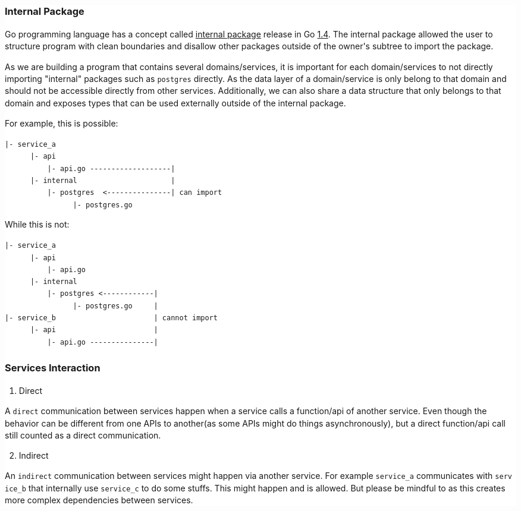### Internal Package

Go programming language has a concept called [internal package](https://docs.google.com/document/d/1e8kOo3r51b2BWtTs_1uADIA5djfXhPT36s6eHVRIvaU/edit?tab=t.0) release in
Go [1.4](https://go.dev/doc/go1.4#internalpackages). The internal package allowed the user to structure program with clean boundaries and disallow other
packages outside of the owner's subtree to import the package.

As we are building a program that contains several domains/services, it is important for each domain/services to not directly importing "internal" packages
such as `postgres` directly. As the data layer of a domain/service is only belong to that domain and should not be accessible directly from other services.
Additionally, we can also share a data structure that only belongs to that domain and exposes types that can be used externally outside of the internal package.

For example, this is possible:

```text
|- service_a
      |- api
          |- api.go -------------------|
      |- internal                      |
          |- postgres  <---------------| can import
                |- postgres.go
```

While this is not:

```text
|- service_a
      |- api
          |- api.go
      |- internal
          |- postgres <------------|
                |- postgres.go     |
|- service_b                       | cannot import
      |- api                       |
          |- api.go ---------------|
```

### Services Interaction

1. Direct

  A `direct` communication between services happen when a service calls a function/api of another service. Even though the behavior
  can be different from one APIs to another(as some APIs might do things asynchronously), but a direct function/api call still counted
  as a direct communication.

2. Indirect

  An `indirect` communication between services might happen via another service. For example `service_a` communicates with `service_b` that
  internally use `service_c` to do some stuffs. This might happen and is allowed. But please be mindful to as this creates more complex
  dependencies between services.
